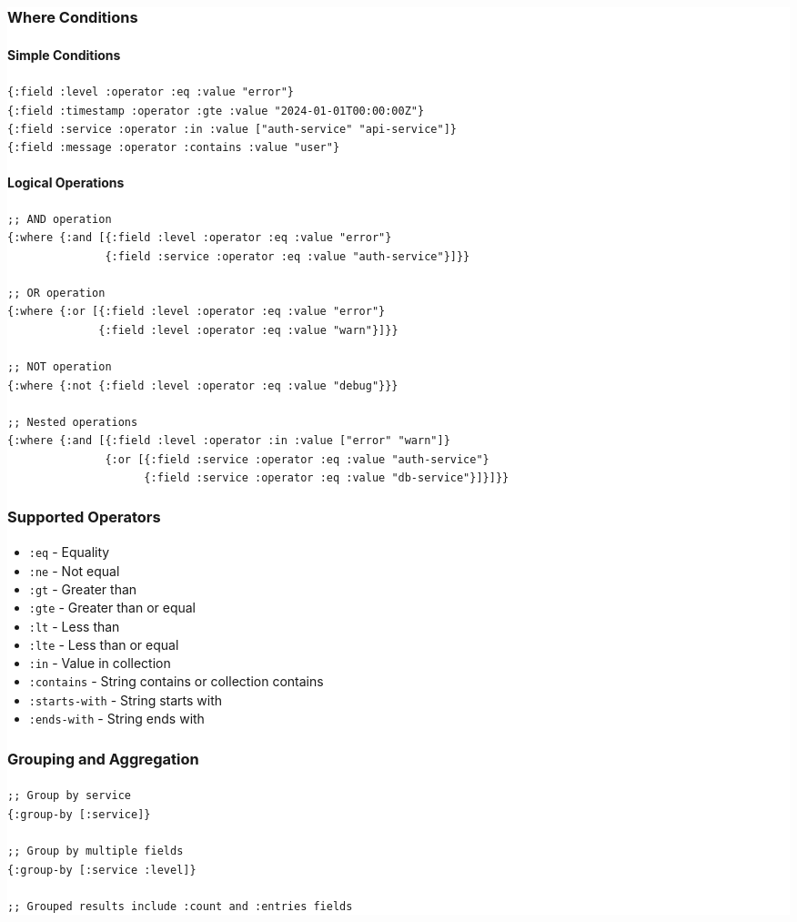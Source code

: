 ### Where Conditions

#### Simple Conditions
```edn
{:field :level :operator :eq :value "error"}
{:field :timestamp :operator :gte :value "2024-01-01T00:00:00Z"}
{:field :service :operator :in :value ["auth-service" "api-service"]}
{:field :message :operator :contains :value "user"}
```

#### Logical Operations
```edn
;; AND operation
{:where {:and [{:field :level :operator :eq :value "error"}
               {:field :service :operator :eq :value "auth-service"}]}}

;; OR operation
{:where {:or [{:field :level :operator :eq :value "error"}
              {:field :level :operator :eq :value "warn"}]}}

;; NOT operation
{:where {:not {:field :level :operator :eq :value "debug"}}}

;; Nested operations
{:where {:and [{:field :level :operator :in :value ["error" "warn"]}
               {:or [{:field :service :operator :eq :value "auth-service"}
                     {:field :service :operator :eq :value "db-service"}]}]}}
```

### Supported Operators
- `:eq` - Equality
- `:ne` - Not equal
- `:gt` - Greater than
- `:gte` - Greater than or equal
- `:lt` - Less than
- `:lte` - Less than or equal
- `:in` - Value in collection
- `:contains` - String contains or collection contains
- `:starts-with` - String starts with
- `:ends-with` - String ends with

### Grouping and Aggregation
```edn
;; Group by service
{:group-by [:service]}

;; Group by multiple fields
{:group-by [:service :level]}

;; Grouped results include :count and :entries fields
```
